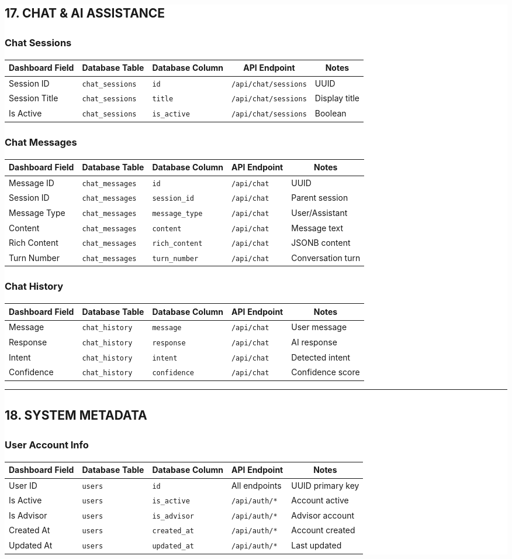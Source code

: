 
## 17. CHAT & AI ASSISTANCE

### Chat Sessions
| Dashboard Field | Database Table | Database Column | API Endpoint | Notes |
|----------------|----------------|-----------------|--------------|-------|
| Session ID | `chat_sessions` | `id` | `/api/chat/sessions` | UUID |
| Session Title | `chat_sessions` | `title` | `/api/chat/sessions` | Display title |
| Is Active | `chat_sessions` | `is_active` | `/api/chat/sessions` | Boolean |

### Chat Messages
| Dashboard Field | Database Table | Database Column | API Endpoint | Notes |
|----------------|----------------|-----------------|--------------|-------|
| Message ID | `chat_messages` | `id` | `/api/chat` | UUID |
| Session ID | `chat_messages` | `session_id` | `/api/chat` | Parent session |
| Message Type | `chat_messages` | `message_type` | `/api/chat` | User/Assistant |
| Content | `chat_messages` | `content` | `/api/chat` | Message text |
| Rich Content | `chat_messages` | `rich_content` | `/api/chat` | JSONB content |
| Turn Number | `chat_messages` | `turn_number` | `/api/chat` | Conversation turn |

### Chat History
| Dashboard Field | Database Table | Database Column | API Endpoint | Notes |
|----------------|----------------|-----------------|--------------|-------|
| Message | `chat_history` | `message` | `/api/chat` | User message |
| Response | `chat_history` | `response` | `/api/chat` | AI response |
| Intent | `chat_history` | `intent` | `/api/chat` | Detected intent |
| Confidence | `chat_history` | `confidence` | `/api/chat` | Confidence score |

---

## 18. SYSTEM METADATA

### User Account Info
| Dashboard Field | Database Table | Database Column | API Endpoint | Notes |
|----------------|----------------|-----------------|--------------|-------|
| User ID | `users` | `id` | All endpoints | UUID primary key |
| Is Active | `users` | `is_active` | `/api/auth/*` | Account active |
| Is Advisor | `users` | `is_advisor` | `/api/auth/*` | Advisor account |
| Created At | `users` | `created_at` | `/api/auth/*` | Account created |
| Updated At | `users` | `updated_at` | `/api/auth/*` | Last updated |
